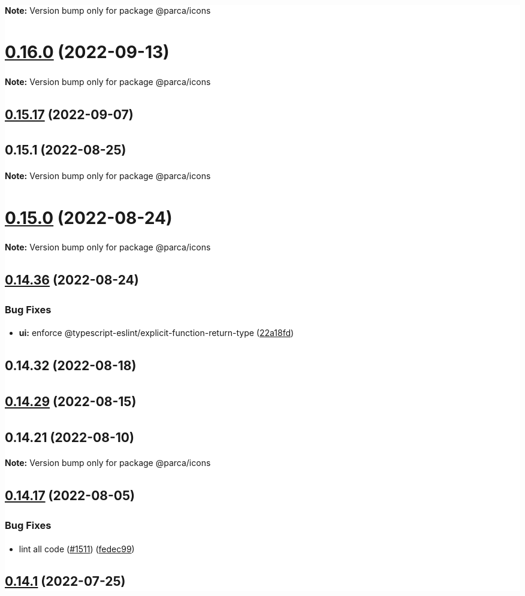 **Note:** Version bump only for package @parca/icons

# [0.16.0](https://github.com/parca-dev/parca/compare/ui-v0.15.26...ui-v0.16.0) (2022-09-13)

**Note:** Version bump only for package @parca/icons

## [0.15.17](https://github.com/parca-dev/parca/compare/ui-v0.15.16...ui-v0.15.17) (2022-09-07)

## 0.15.1 (2022-08-25)

**Note:** Version bump only for package @parca/icons

# [0.15.0](https://github.com/parca-dev/parca/compare/ui-v0.14.37...ui-v0.15.0) (2022-08-24)

**Note:** Version bump only for package @parca/icons

## [0.14.36](https://github.com/parca-dev/parca/compare/ui-v0.14.35...ui-v0.14.36) (2022-08-24)

### Bug Fixes

- **ui:** enforce @typescript-eslint/explicit-function-return-type ([22a18fd](https://github.com/parca-dev/parca/commit/22a18fd3f7befef5cc175131d8c997c3967a5713))

## 0.14.32 (2022-08-18)

## [0.14.29](https://github.com/parca-dev/parca/compare/ui-v0.14.28...ui-v0.14.29) (2022-08-15)

## 0.14.21 (2022-08-10)

**Note:** Version bump only for package @parca/icons

## [0.14.17](https://github.com/parca-dev/parca/compare/ui-v0.14.16...ui-v0.14.17) (2022-08-05)

### Bug Fixes

- lint all code ([#1511](https://github.com/parca-dev/parca/issues/1511)) ([fedec99](https://github.com/parca-dev/parca/commit/fedec99544cd061ce4fafed0b6a454aba805fc0d))

## [0.14.1](https://github.com/parca-dev/parca/compare/ui-v0.13.14...ui-v0.14.1) (2022-07-25)
